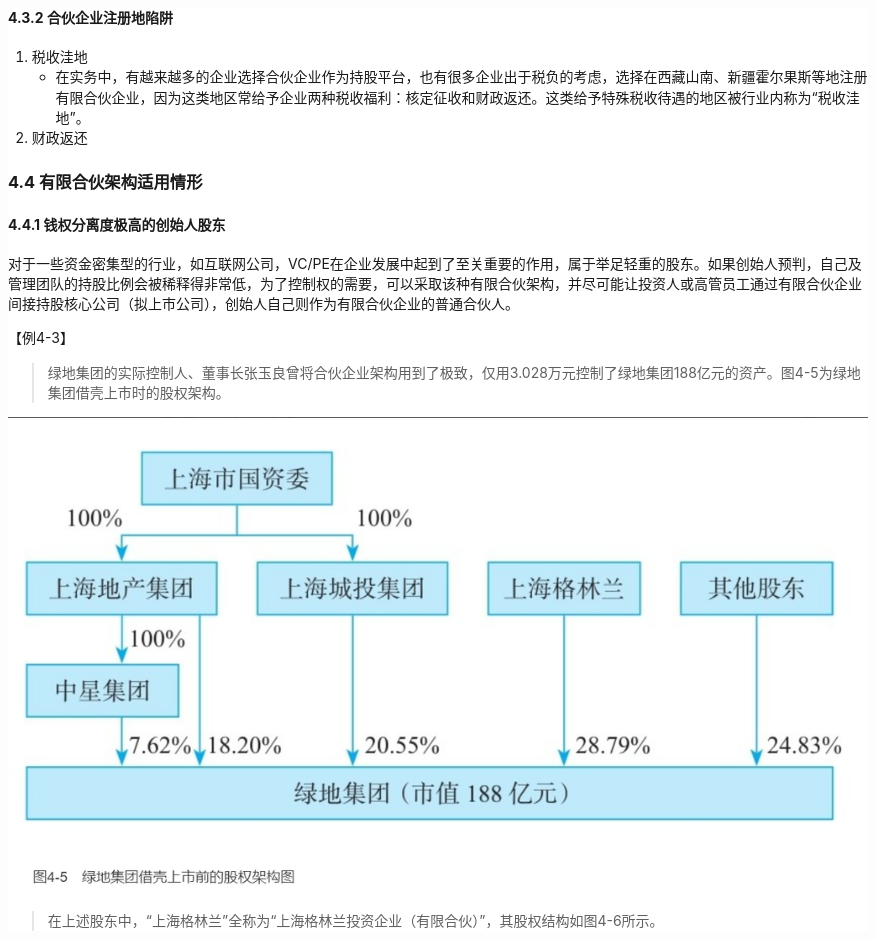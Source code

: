 #### 4.3.2 合伙企业注册地陷阱
1. 税收洼地
    - 在实务中，有越来越多的企业选择合伙企业作为持股平台，也有很多企业出于税负的考虑，选择在西藏山南、新疆霍尔果斯等地注册有限合伙企业，因为这类地区常给予企业两种税收福利：核定征收和财政返还。这类给予特殊税收待遇的地区被行业内称为“税收洼地”。
1. 财政返还

### 4.4 有限合伙架构适用情形
#### 4.4.1 钱权分离度极高的创始人股东
对于一些资金密集型的行业，如互联网公司，VC/PE在企业发展中起到了至关重要的作用，属于举足轻重的股东。如果创始人预判，自己及管理团队的持股比例会被稀释得非常低，为了控制权的需要，可以采取该种有限合伙架构，并尽可能让投资人或高管员工通过有限合伙企业间接持股核心公司（拟上市公司），创始人自己则作为有限合伙企业的普通合伙人。

【例4-3】

>绿地集团的实际控制人、董事长张玉良曾将合伙企业架构用到了极致，仅用3.028万元控制了绿地集团188亿元的资产。图4-5为绿地集团借壳上市时的股权架构。

![](OneBookLearnShareholdingStructure27.png)

>在上述股东中，“上海格林兰”全称为“上海格林兰投资企业（有限合伙）”，其股权结构如图4-6所示。
